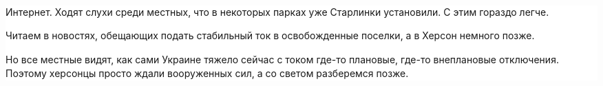 Интернет. Ходят слухи среди местных, что в некоторых парках уже Старлинки установили. С этим гораздо легче.

Читаем в новостях, обещающих подать стабильный ток в освобожденные поселки, а в Херсон немного позже.

Но все местные видят, как сами Украине тяжело сейчас с током где-то плановые, где-то внеплановые отключения. Поэтому херсонцы просто ждали вооруженных сил, а со светом разберемся позже.
